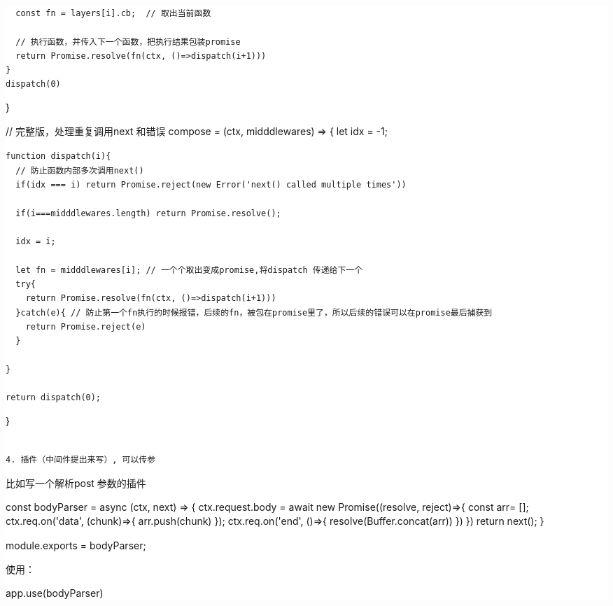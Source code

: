       const fn = layers[i].cb;  // 取出当前函数

      // 执行函数，并传入下一个函数，把执行结果包装promise
      return Promise.resolve(fn(ctx, ()=>dispatch(i+1)))  
    }
    dispatch(0)
}


// 完整版，处理重复调用next 和错误
compose = (ctx, midddlewares) => {
    let idx = -1;

    function dispatch(i){
      // 防止函数内部多次调用next()
      if(idx === i) return Promise.reject(new Error('next() called multiple times'))

      if(i===midddlewares.length) return Promise.resolve();

      idx = i;

      let fn = midddlewares[i]; // 一个个取出变成promise,将dispatch 传递给下一个
      try{
        return Promise.resolve(fn(ctx, ()=>dispatch(i+1)))
      }catch(e){ // 防止第一个fn执行的时候报错，后续的fn，被包在promise里了，所以后续的错误可以在promise最后捕获到
        return Promise.reject(e)
      }
      
    }

    return dispatch(0);
  }
```

4. 插件（中间件提出来写）, 可以传参

```
比如写一个解析post 参数的插件

const bodyParser = async (ctx, next) => {
  ctx.request.body = await new Promise((resolve, reject)=>{
    const arr= [];
    ctx.req.on('data', (chunk)=>{
      arr.push(chunk)
    });
    ctx.req.on('end', ()=>{
      resolve(Buffer.concat(arr))
    })
  })
  return next();
}

module.exports = bodyParser;


使用：

app.use(bodyParser)
